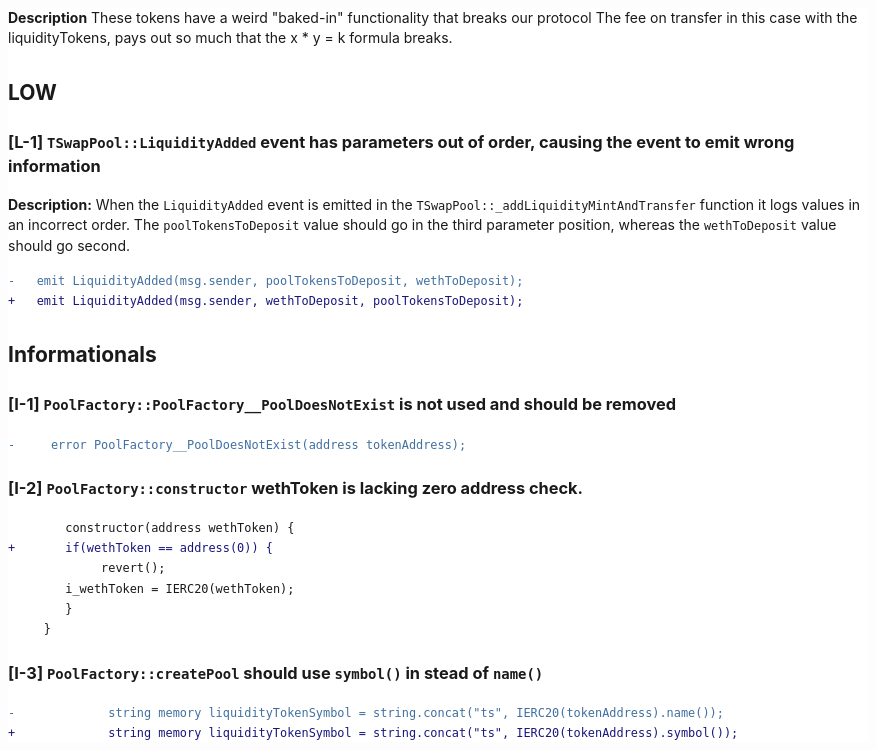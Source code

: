 **Description** These tokens have a weird "baked-in" functionality that breaks our protocol
The fee on transfer in this case with the liquidityTokens, pays out so much that the 
x * y = k formula breaks.

## LOW

### [L-1] `TSwapPool::LiquidityAdded` event has parameters out of order, causing the event to emit wrong information

**Description:** When the `LiquidityAdded` event is emitted in the `TSwapPool::_addLiquidityMintAndTransfer` function it logs values in an incorrect order. The `poolTokensToDeposit` value should go in the third parameter position, whereas the `wethToDeposit` value should go second.

```diff
-   emit LiquidityAdded(msg.sender, poolTokensToDeposit, wethToDeposit);
+   emit LiquidityAdded(msg.sender, wethToDeposit, poolTokensToDeposit);
```





## Informationals



### [I-1] `PoolFactory::PoolFactory__PoolDoesNotExist` is not used and should be removed

```diff
-     error PoolFactory__PoolDoesNotExist(address tokenAddress);
```


### [I-2] `PoolFactory::constructor` wethToken is lacking zero address check.
```diff
        constructor(address wethToken) {
+       if(wethToken == address(0)) {
             revert();
        i_wethToken = IERC20(wethToken);
        }
     }   
```

### [I-3] `PoolFactory::createPool` should use `symbol()` in stead of `name()`
```diff  
-             string memory liquidityTokenSymbol = string.concat("ts", IERC20(tokenAddress).name());
+             string memory liquidityTokenSymbol = string.concat("ts", IERC20(tokenAddress).symbol());
  ```




